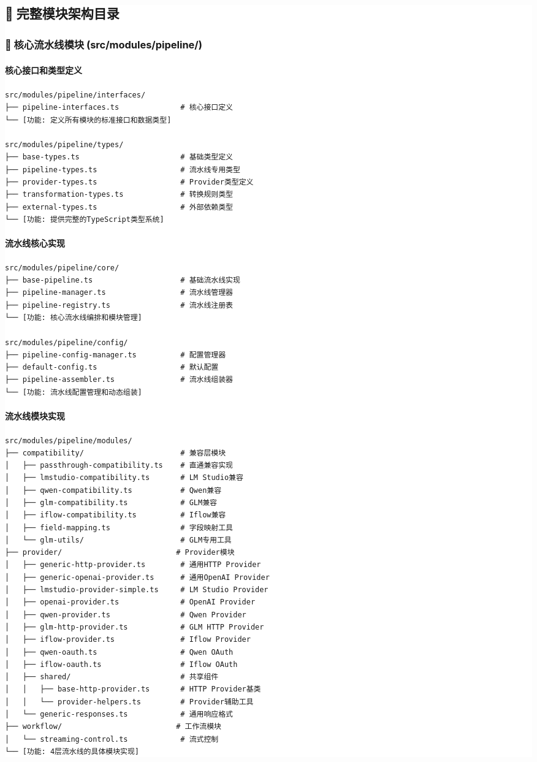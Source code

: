 ## 📁 完整模块架构目录

### 🎯 核心流水线模块 (src/modules/pipeline/)

#### 核心接口和类型定义
```
src/modules/pipeline/interfaces/
├── pipeline-interfaces.ts              # 核心接口定义
└── [功能: 定义所有模块的标准接口和数据类型]

src/modules/pipeline/types/
├── base-types.ts                       # 基础类型定义
├── pipeline-types.ts                   # 流水线专用类型
├── provider-types.ts                   # Provider类型定义
├── transformation-types.ts             # 转换规则类型
├── external-types.ts                   # 外部依赖类型
└── [功能: 提供完整的TypeScript类型系统]
```

#### 流水线核心实现
```
src/modules/pipeline/core/
├── base-pipeline.ts                    # 基础流水线实现
├── pipeline-manager.ts                 # 流水线管理器
├── pipeline-registry.ts                # 流水线注册表
└── [功能: 核心流水线编排和模块管理]

src/modules/pipeline/config/
├── pipeline-config-manager.ts          # 配置管理器
├── default-config.ts                   # 默认配置
├── pipeline-assembler.ts               # 流水线组装器
└── [功能: 流水线配置管理和动态组装]
```

#### 流水线模块实现
```
src/modules/pipeline/modules/
├── compatibility/                      # 兼容层模块
│   ├── passthrough-compatibility.ts    # 直通兼容实现
│   ├── lmstudio-compatibility.ts       # LM Studio兼容
│   ├── qwen-compatibility.ts           # Qwen兼容
│   ├── glm-compatibility.ts            # GLM兼容
│   ├── iflow-compatibility.ts          # Iflow兼容
│   ├── field-mapping.ts                # 字段映射工具
│   └── glm-utils/                      # GLM专用工具
├── provider/                          # Provider模块
│   ├── generic-http-provider.ts        # 通用HTTP Provider
│   ├── generic-openai-provider.ts      # 通用OpenAI Provider
│   ├── lmstudio-provider-simple.ts     # LM Studio Provider
│   ├── openai-provider.ts              # OpenAI Provider
│   ├── qwen-provider.ts                # Qwen Provider
│   ├── glm-http-provider.ts            # GLM HTTP Provider
│   ├── iflow-provider.ts               # Iflow Provider
│   ├── qwen-oauth.ts                   # Qwen OAuth
│   ├── iflow-oauth.ts                  # Iflow OAuth
│   ├── shared/                         # 共享组件
│   │   ├── base-http-provider.ts       # HTTP Provider基类
│   │   └── provider-helpers.ts         # Provider辅助工具
│   └── generic-responses.ts            # 通用响应格式
├── workflow/                          # 工作流模块
│   └── streaming-control.ts            # 流式控制
└── [功能: 4层流水线的具体模块实现]
```
